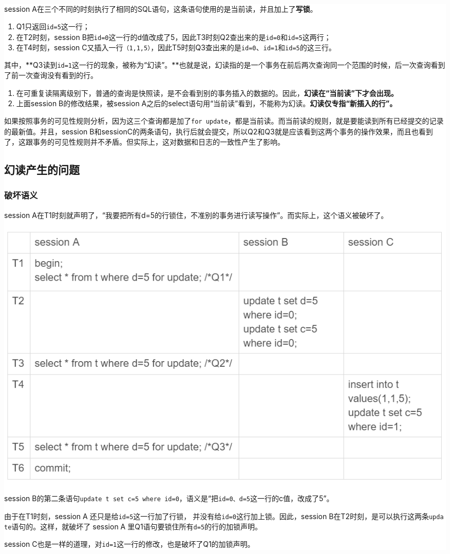 session A在三个不同的时刻执行了相同的SQL语句，这条语句使用的是当前读，并且加上了**写锁**。

1. Q1只返回`id=5`这一行；
2. 在T2时刻，session B把`id=0`这一行的d值改成了5，因此T3时刻Q2查出来的是`id=0`和`id=5`这两行；
3. 在T4时刻，session C又插入一行`（1,1,5）`，因此T5时刻Q3查出来的是`id=0`、`id=1`和`id=5`的这三行。

其中，**Q3读到`id=1`这一行的现象，被称为“幻读”。**也就是说，幻读指的是一个事务在前后两次查询同一个范围的时候，后一次查询看到了前一次查询没有看到的行。

1. 在可重复读隔离级别下，普通的查询是快照读，是不会看到别的事务插入的数据的。因此，**幻读在“当前读”下才会出现。**
2. 上面session B的修改结果，被session A之后的select语句用“当前读”看到，不能称为幻读。**幻读仅专指“新插入的行”。**

如果按照事务的可见性规则分析，因为这三个查询都是加了`for update`，都是当前读。而当前读的规则，就是要能读到所有已经提交的记录的最新值。并且，session B和sessionC的两条语句，执行后就会提交，所以Q2和Q3就是应该看到这两个事务的操作效果，而且也看到了，这跟事务的可见性规则并不矛盾。但实际上，这对数据和日志的一致性产生了影响。

## 幻读产生的问题

### 破坏语义

session A在T1时刻就声明了，“我要把所有d=5的行锁住，不准别的事务进行读写操作”。而实际上，这个语义被破坏了。

![假设只在id=5这一行加行锁--语义被破坏](huan-du.assets/7a9ffa90ac3cc78db6a51ff9b9075607.png)

session B的第二条语句`update t set c=5 where id=0`，语义是“把`id=0、d=5`这一行的c值，改成了5”。

由于在T1时刻，session A 还只是给`id=5`这一行加了行锁， 并没有给`id=0`这行加上锁。因此，session B在T2时刻，是可以执行这两条`update`语句的。这样，就破坏了 session A 里Q1语句要锁住所有`d=5`的行的加锁声明。

session C也是一样的道理，对`id=1`这一行的修改，也是破坏了Q1的加锁声明。
